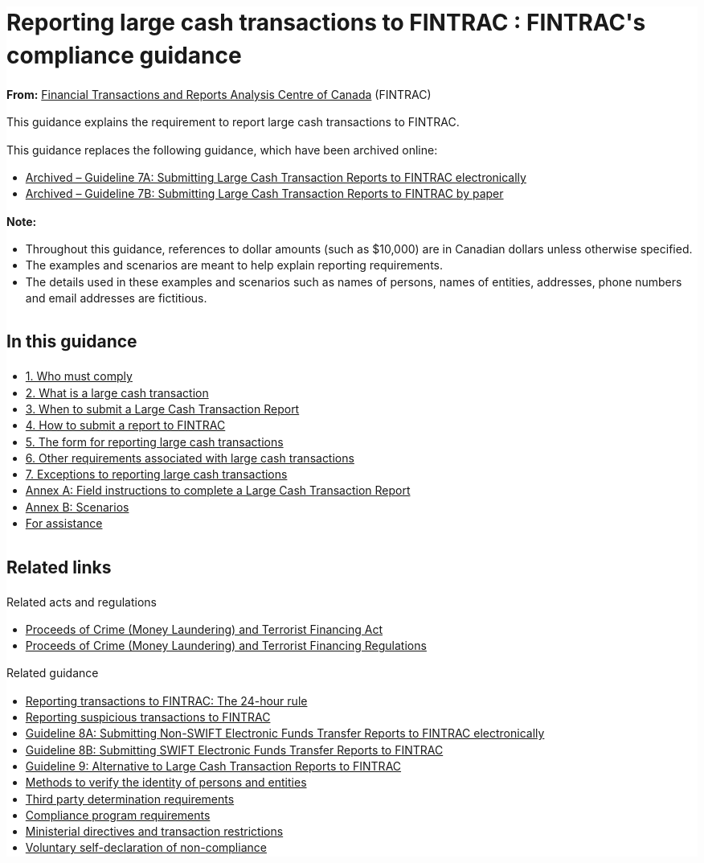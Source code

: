 # Reporting large cash transactions to FINTRAC  : FINTRAC's compliance guidance

**From:** [Financial Transactions and Reports Analysis Centre of Canada](/intro-eng) (FINTRAC)

This guidance explains the requirement to report large cash transactions to FINTRAC.

This guidance replaces the following guidance, which have been archived online:

- [Archived – Guideline 7A: Submitting Large Cash Transaction Reports to FINTRAC electronically](/guidance-directives/transaction-operation/Guide7A/lctr-eng)
- [Archived – Guideline 7B: Submitting Large Cash Transaction Reports to FINTRAC by paper](/guidance-directives/transaction-operation/Guide7B/7b-eng)

**Note:**

- Throughout this guidance, references to dollar amounts (such as $10,000) are in Canadian dollars unless otherwise specified.
- The examples and scenarios are meant to help explain reporting requirements.
- The details used in these examples and scenarios such as names of persons, names of entities, addresses, phone numbers and email addresses are fictitious.

## In this guidance

- [1\. Who must comply](#s1)
- [2\. What is a large cash transaction](#s2)
- [3\. When to submit a Large Cash Transaction Report](#s3)
- [4\. How to submit a report to FINTRAC](#s4)
- [5\. The form for reporting large cash transactions](#s5)
- [6\. Other requirements associated with large cash transactions](#s6)
- [7\. Exceptions to reporting large cash transactions](#s7)
- [Annex A: Field instructions to complete a Large Cash Transaction Report](#s8)
- [Annex B: Scenarios](#s9)
- [For assistance](#s10)

## Related links

Related acts and regulations

- [Proceeds of Crime (Money Laundering) and Terrorist Financing Act](https://laws-lois.justice.gc.ca/eng/acts/P-24.501/)
- [Proceeds of Crime (Money Laundering) and Terrorist Financing Regulations](https://laws-lois.justice.gc.ca/eng/regulations/SOR-2002-184/)

Related guidance

- [Reporting transactions to FINTRAC: The 24-hour rule](/guidance-directives/transaction-operation/24hour/1-eng)
- [Reporting suspicious transactions to FINTRAC](/guidance-directives/transaction-operation/str-dod/str-dod-eng)
- [Guideline 8A: Submitting Non-SWIFT Electronic Funds Transfer Reports to FINTRAC electronically](/guidance-directives/transaction-operation/Guide8A/nseft-eng)
- [Guideline 8B: Submitting SWIFT Electronic Funds Transfer Reports to FINTRAC](/guidance-directives/transaction-operation/Guide8B/8b-eng)
- [Guideline 9: Alternative to Large Cash Transaction Reports to FINTRAC](/guidance-directives/transaction-operation/Guide9/9-eng)
- [Methods to verify the identity of persons and entities](/guidance-directives/client-clientele/Guide11/11-eng)
- [Third party determination requirements](/guidance-directives/client-clientele/tpdr-eng)
- [Compliance program requirements](/guidance-directives/compliance-conformite/Guide4/4-eng)
- [Ministerial directives and transaction restrictions](/obligations/directives-eng)
- [Voluntary self-declaration of non-compliance](/guidance-directives/exam-examen/vsdonc/1-eng)
